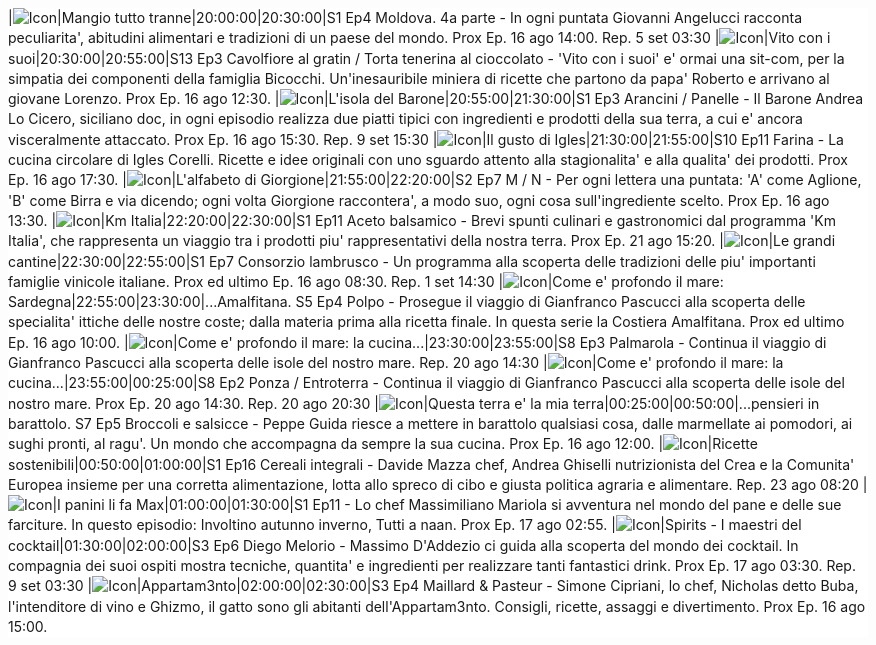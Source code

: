 |![Icon](https://guidatv.sky.it/uuid/051c9420-a65c-4378-b671-66d6e58887d3/cover?md5ChecksumParam=3e782c747282276f679fab2704b6e956)|Mangio tutto tranne|20:00:00|20:30:00|S1 Ep4 Moldova. 4a parte - In ogni puntata Giovanni Angelucci racconta peculiarita&#039;, abitudini alimentari e tradizioni di un paese del mondo. Prox Ep. 16 ago 14:00. Rep. 5 set 03:30
|![Icon](https://guidatv.sky.it/uuid/63536bc8-c620-4a59-bdfc-ca3d4b3b01c9/cover?md5ChecksumParam=c0d130423557fdde2b4de40dd46f90c7)|Vito con i suoi|20:30:00|20:55:00|S13 Ep3 Cavolfiore al gratin / Torta tenerina al cioccolato - &#039;Vito con i suoi&#039; e&#039; ormai una sit-com, per la simpatia dei componenti della famiglia Bicocchi. Un&#039;inesauribile miniera di ricette che partono da papa&#039; Roberto e arrivano al giovane Lorenzo. Prox Ep. 16 ago 12:30.
|![Icon](https://guidatv.sky.it/uuid/0cfacea1-71a6-4897-88a0-7d3aff9a0370/cover?md5ChecksumParam=96fbe4c0ab8557571a1ae37ff513f814)|L&#039;isola del Barone|20:55:00|21:30:00|S1 Ep3 Arancini / Panelle - Il Barone Andrea Lo Cicero, siciliano doc, in ogni episodio realizza due piatti tipici con ingredienti e prodotti della sua terra, a cui e&#039; ancora visceralmente attaccato. Prox Ep. 16 ago 15:30. Rep. 9 set 15:30
|![Icon](https://guidatv.sky.it/uuid/006de34f-08d4-4fd9-99c4-188e85ac8dd0/cover?md5ChecksumParam=91d8429212ad9c4752bf66624f983801)|Il gusto di Igles|21:30:00|21:55:00|S10 Ep11 Farina - La cucina circolare di Igles Corelli. Ricette e idee originali con uno sguardo attento alla stagionalita&#039; e alla qualita&#039; dei prodotti. Prox Ep. 16 ago 17:30.
|![Icon](https://guidatv.sky.it/uuid/Intrattenimento_Cover_aS6G29F8N9.png)|L&#039;alfabeto di Giorgione|21:55:00|22:20:00|S2 Ep7 M / N - Per ogni lettera una puntata: &#039;A&#039; come Aglione, &#039;B&#039; come Birra e via dicendo; ogni volta Giorgione raccontera&#039;, a modo suo, ogni cosa sull&#039;ingrediente scelto. Prox Ep. 16 ago 13:30.
|![Icon](https://guidatv.sky.it/uuid/02f359c3-cdbd-4d72-9789-85c2783a9d45/cover?md5ChecksumParam=c70b9fd812c2d8a7bebb2bb621d462be)|Km Italia|22:20:00|22:30:00|S1 Ep11 Aceto balsamico - Brevi spunti culinari e gastronomici dal programma &#039;Km Italia&#039;, che rappresenta un viaggio tra i prodotti piu&#039; rappresentativi della nostra terra. Prox Ep. 21 ago 15:20.
|![Icon](https://guidatv.sky.it/uuid/345e08ab-1099-490a-8fa5-5da45e373e81/cover?md5ChecksumParam=d8496cfe6f29a1d6bd295f18c8f207bd)|Le grandi cantine|22:30:00|22:55:00|S1 Ep7 Consorzio lambrusco - Un programma alla scoperta delle tradizioni delle piu&#039; importanti famiglie vinicole italiane. Prox ed ultimo Ep. 16 ago 08:30. Rep. 1 set 14:30
|![Icon](https://guidatv.sky.it/uuid/03ca9173-ce70-414d-9964-3c4ddf70c6dd/cover?md5ChecksumParam=7ce4c01b7a2f779c15dde747c81980ca)|Come e&#039; profondo il mare: Sardegna|22:55:00|23:30:00|...Amalfitana. S5 Ep4 Polpo - Prosegue il viaggio di Gianfranco Pascucci alla scoperta delle specialita&#039; ittiche delle nostre coste; dalla materia prima alla ricetta finale. In questa serie la Costiera Amalfitana. Prox ed ultimo Ep. 16 ago 10:00.
|![Icon](https://guidatv.sky.it/uuid/Intrattenimento_Cover_aS6G29F8N9.png)|Come e&#039; profondo il mare: la cucina...|23:30:00|23:55:00|S8 Ep3 Palmarola - Continua il viaggio di Gianfranco Pascucci alla scoperta delle isole del nostro mare. Rep. 20 ago 14:30
|![Icon](https://guidatv.sky.it/uuid/Intrattenimento_Cover_aS6G29F8N9.png)|Come e&#039; profondo il mare: la cucina...|23:55:00|00:25:00|S8 Ep2 Ponza / Entroterra - Continua il viaggio di Gianfranco Pascucci alla scoperta delle isole del nostro mare. Prox Ep. 20 ago 14:30. Rep. 20 ago 20:30
|![Icon](https://guidatv.sky.it/uuid/006791ef-02dd-4591-b47f-a13ab9c7c26f/cover?md5ChecksumParam=47138c9b6ab5261a3565523f637dfebd)|Questa terra e&#039; la mia terra|00:25:00|00:50:00|...pensieri in barattolo. S7 Ep5 Broccoli e salsicce - Peppe Guida riesce a mettere in barattolo qualsiasi cosa, dalle marmellate ai pomodori, ai sughi pronti, al ragu&#039;. Un mondo che accompagna da sempre la sua cucina. Prox Ep. 16 ago 12:00.
|![Icon](https://guidatv.sky.it/uuid/12a48f79-71ba-48d7-946a-c5423bd9221a/cover?md5ChecksumParam=f360c4a478417bc4c05f1402683474af)|Ricette sostenibili|00:50:00|01:00:00|S1 Ep16 Cereali integrali - Davide Mazza chef, Andrea Ghiselli nutrizionista del Crea e la Comunita&#039; Europea insieme per una corretta alimentazione, lotta allo spreco di cibo e giusta politica agraria e alimentare. Rep. 23 ago 08:20
|![Icon](https://guidatv.sky.it/uuid/01507647-69fc-49cc-ae8e-546f203b3db0/cover?md5ChecksumParam=fbe239c0ca240efc62c794ea2fc23723)|I panini li fa Max|01:00:00|01:30:00|S1 Ep11 - Lo chef Massimiliano Mariola si avventura nel mondo del pane e delle sue farciture. In questo episodio: Involtino autunno inverno, Tutti a naan. Prox Ep. 17 ago 02:55.
|![Icon](https://guidatv.sky.it/uuid/0166014e-5692-4dc0-8aa3-1db885239253/cover?md5ChecksumParam=1a283beec9585706ef7110e1eff2bca3)|Spirits - I maestri del cocktail|01:30:00|02:00:00|S3 Ep6 Diego Melorio - Massimo D&#039;Addezio ci guida alla scoperta del mondo dei cocktail. In compagnia dei suoi ospiti mostra tecniche, quantita&#039; e ingredienti per realizzare tanti fantastici drink. Prox Ep. 17 ago 03:30. Rep. 9 set 03:30
|![Icon](https://guidatv.sky.it/uuid/11580e2d-0f97-4020-ab08-7688151f7271/cover?md5ChecksumParam=7738c7c66942693621a7930bb2942025)|Appartam3nto|02:00:00|02:30:00|S3 Ep4 Maillard &amp; Pasteur - Simone Cipriani, lo chef, Nicholas detto Buba, l&#039;intenditore di vino e Ghizmo, il gatto sono gli abitanti dell&#039;Appartam3nto. Consigli, ricette, assaggi e divertimento. Prox Ep. 16 ago 15:00.